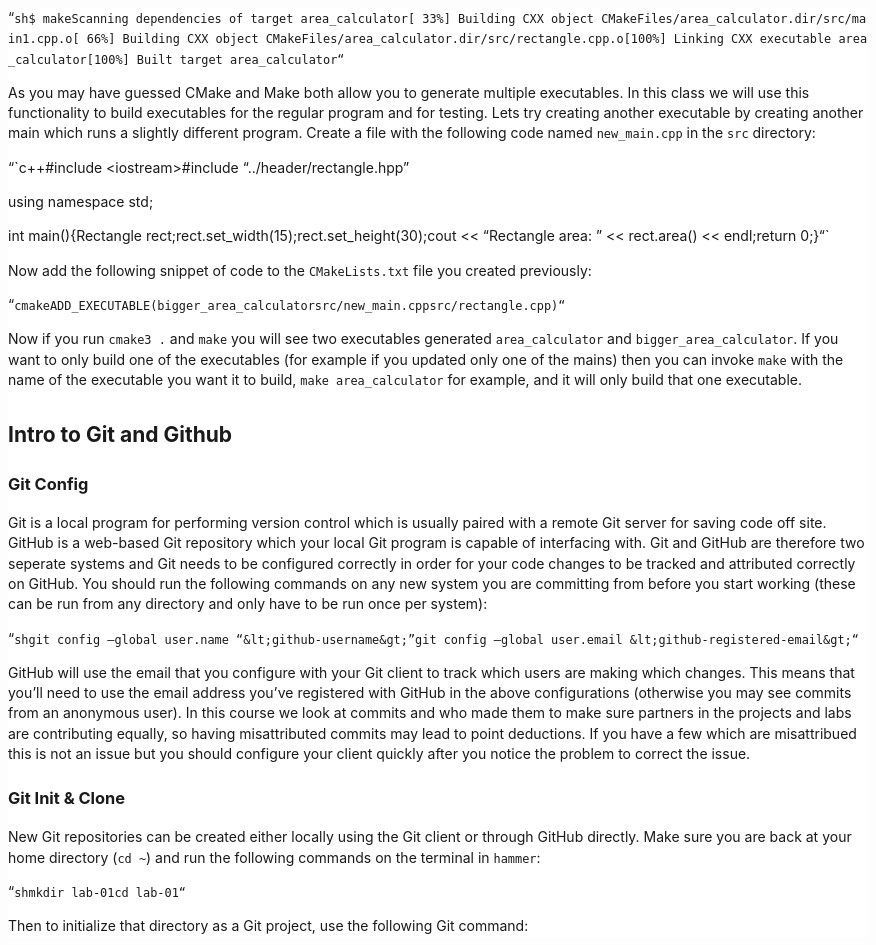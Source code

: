 “`sh$ makeScanning dependencies of target area_calculator[ 33%] Building CXX object CMakeFiles/area_calculator.dir/src/main1.cpp.o[ 66%] Building CXX object CMakeFiles/area_calculator.dir/src/rectangle.cpp.o[100%] Linking CXX executable area_calculator[100%] Built target area_calculator“`

As you may have guessed CMake and Make both allow you to generate multiple executables. In this class we will use this functionality to build executables for the regular program and for testing. Lets try creating another executable by creating another main which runs a slightly different program. Create a file with the following code named `new_main.cpp` in the `src` directory:

“`c++#include &lt;iostream&gt;#include “../header/rectangle.hpp”

using namespace std;

int main(){Rectangle rect;rect.set_width(15);rect.set_height(30);cout &lt;&lt; “Rectangle area: ” &lt;&lt; rect.area() &lt;&lt; endl;return 0;}“`

Now add the following snippet of code to the `CMakeLists.txt` file you created previously:

“`cmakeADD_EXECUTABLE(bigger_area_calculatorsrc/new_main.cppsrc/rectangle.cpp)“`

Now if you run `cmake3 .` and `make` you will see two executables generated `area_calculator` and `bigger_area_calculator`. If you want to only build one of the executables (for example if you updated only one of the mains) then you can invoke `make` with the name of the executable you want it to build, `make area_calculator` for example, and it will only build that one executable.

## Intro to Git and Github

### Git Config

Git is a local program for performing version control which is usually paired with a remote Git server for saving code off site. GitHub is a web-based Git repository which your local Git program is capable of interfacing with. Git and GitHub are therefore two seperate systems and Git needs to be configured correctly in order for your code changes to be tracked and attributed correctly on GitHub. You should run the following commands on any new system you are committing from before you start working (these can be run from any directory and only have to be run once per system):

“`shgit config –global user.name “&lt;github-username&gt;”git config –global user.email &lt;github-registered-email&gt;“`

GitHub will use the email that you configure with your Git client to track which users are making which changes. This means that you’ll need to use the email address you’ve registered with GitHub in the above configurations (otherwise you may see commits from an anonymous user). In this course we look at commits and who made them to make sure partners in the projects and labs are contributing equally, so having misattributed commits may lead to point deductions. If you have a few which are misattribued this is not an issue but you should configure your client quickly after you notice the problem to correct the issue.

### Git Init &amp; Clone

New Git repositories can be created either locally using the Git client or through GitHub directly. Make sure you are back at your home directory (`cd ~`) and run the following commands on the terminal in `hammer`:

“`shmkdir lab-01cd lab-01“`

Then to initialize that directory as a Git project, use the following Git command:
